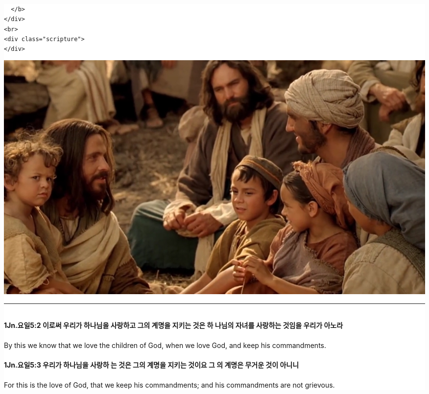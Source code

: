       </b>
    </div>
    <br>
    <div class="scripture">
    </div>         
  </div>
  <div class="image-container">
    <img src='../../pictures/picture_123.jpg'>
  </div>
</div>

---

<div class="columns">
  <div class="scriptures">
    <br>
    <div class="scripture">
      <b>1Jn.요일5:2 이로써 우리가 하나님을 사랑하고 그의 계명을 지키는 것은 하 나님의 자녀를 사랑하는 것임을 우리가 아노라 
      </b>
    </div>
    <br>
    <div class="scripture">By this we know that we love the children of God, when we love God, and keep his commandments. 
    </div>
    <br>
    <div class="scripture">
      <b>1Jn.요일5:3 우리가 하나님을 사랑하 는 것은 그의 계명을 지키는 것이요 그 의 계명은 무거운 것이 아니니 
      </b>
    </div>
    <br>
    <div class="scripture">For this is the love of God, that we keep his commandments; and his commandments are not grievous. 
    </div>         
  </div>
  <div class="image-container">